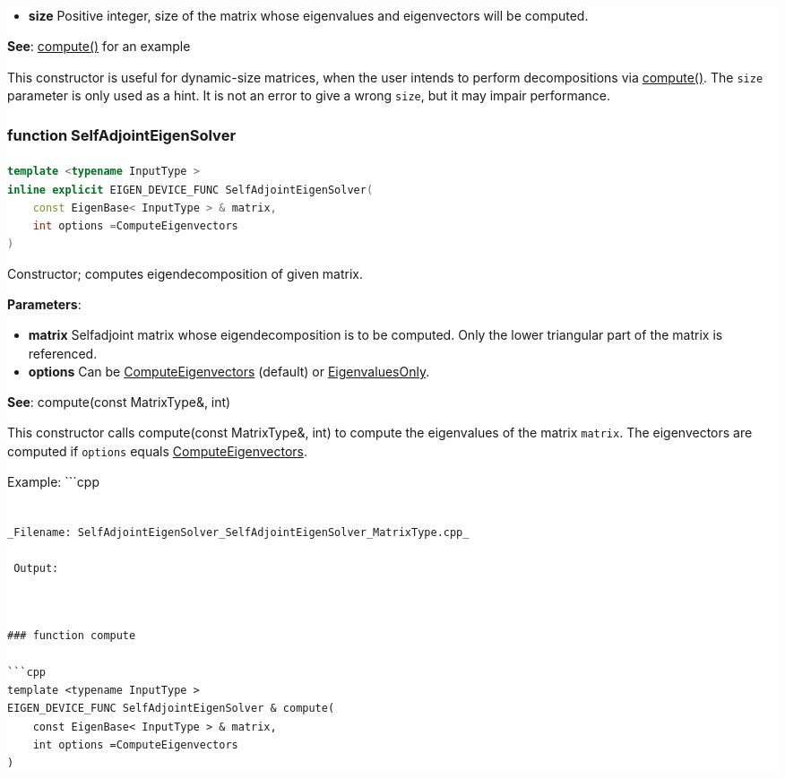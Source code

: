   * **size** Positive integer, size of the matrix whose eigenvalues and eigenvectors will be computed.


**See**: <a href="http://example.org/classes/classeigen_1_1selfadjointeigensolver/#function-compute">compute()</a> for an example 


This constructor is useful for dynamic-size matrices, when the user intends to perform decompositions via <a href="http://example.org/classes/classeigen_1_1selfadjointeigensolver/#function-compute">compute()</a>. The <code>size</code> parameter is only used as a hint. It is not an error to give a wrong <code>size</code>, but it may impair performance.


### function SelfAdjointEigenSolver

```cpp
template <typename InputType >
inline explicit EIGEN_DEVICE_FUNC SelfAdjointEigenSolver(
    const EigenBase< InputType > & matrix,
    int options =ComputeEigenvectors
)
```

Constructor; computes eigendecomposition of given matrix. 

**Parameters**: 

  * **matrix** Selfadjoint matrix whose eigendecomposition is to be computed. Only the lower triangular part of the matrix is referenced. 
  * **options** Can be <a href="http://example.org/namespaces/namespaceeigen/#enumvalue-computeeigenvectors">ComputeEigenvectors</a> (default) or <a href="http://example.org/namespaces/namespaceeigen/#enumvalue-eigenvaluesonly">EigenvaluesOnly</a>.


**See**: compute(const MatrixType&, int) 


This constructor calls compute(const MatrixType&, int) to compute the eigenvalues of the matrix <code>matrix</code>. The eigenvectors are computed if <code>options</code> equals <a href="http://example.org/namespaces/namespaceeigen/#enumvalue-computeeigenvectors">ComputeEigenvectors</a>.

Example: ```cpp

```

_Filename: SelfAdjointEigenSolver_SelfAdjointEigenSolver_MatrixType.cpp_

 Output: 

```
```


### function compute

```cpp
template <typename InputType >
EIGEN_DEVICE_FUNC SelfAdjointEigenSolver & compute(
    const EigenBase< InputType > & matrix,
    int options =ComputeEigenvectors
)
```
